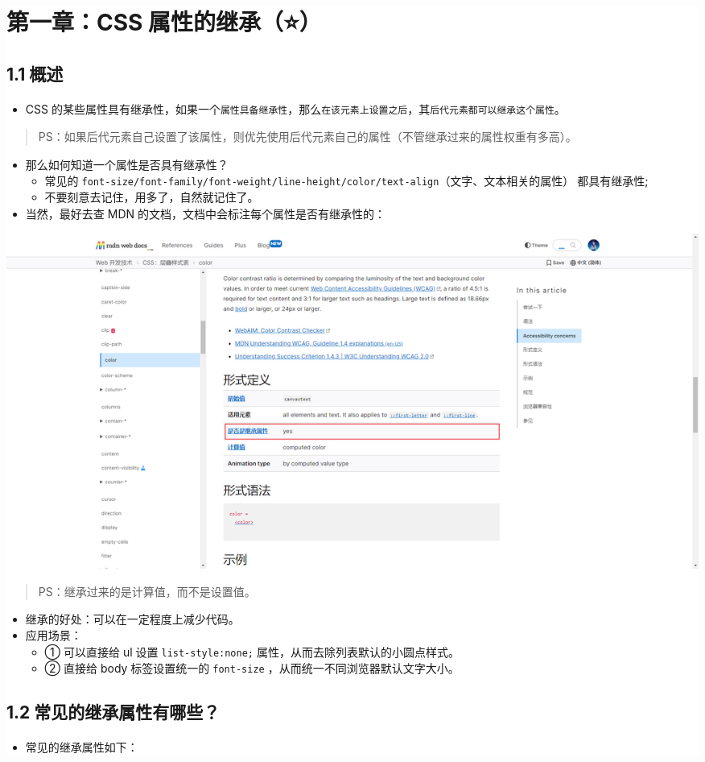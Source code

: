 # 第一章：CSS 属性的继承（⭐）

## 1.1 概述

* CSS 的某些属性具有继承性，如果一个`属性具备继承性`，那么`在该元素上设置之后`，其`后代元素都可以继承这个属性`。

> PS：如果后代元素自己设置了该属性，则优先使用后代元素自己的属性（不管继承过来的属性权重有多高）。

* 那么如何知道一个属性是否具有继承性？
  * 常见的 `font-size/font-family/font-weight/line-height/color/text-align`（文字、文本相关的属性） 都具有继承性;
  * 不要刻意去记住，用多了，自然就记住了。
* 当然，最好去查 MDN 的文档，文档中会标注每个属性是否有继承性的：

![image-20230606095357014](./assets/1.png)

> PS：继承过来的是计算值，而不是设置值。

* 继承的好处：可以在一定程度上减少代码。
* 应用场景： 
  * ① 可以直接给 ul 设置 `list-style:none;` 属性，从而去除列表默认的小圆点样式。
  * ② 直接给 body 标签设置统一的 `font-size` ，从而统一不同浏览器默认文字大小。

## 1.2 常见的继承属性有哪些？

* 常见的继承属性如下：
